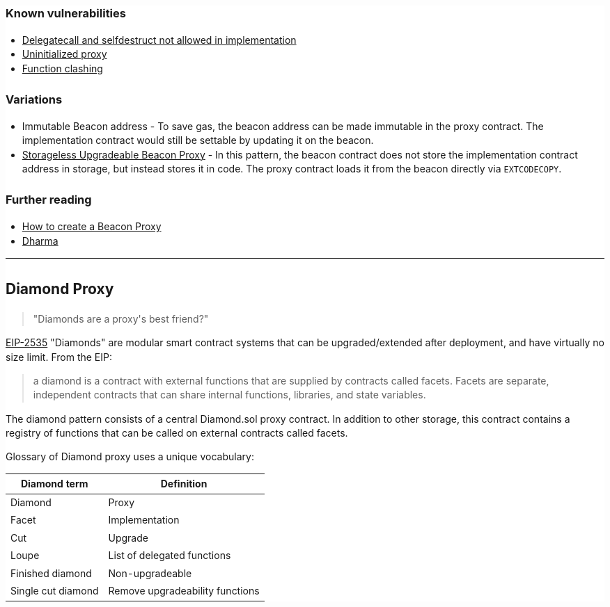 ### Known vulnerabilities
* [Delegatecall and selfdestruct not allowed in implementation](https://github.com/YAcademy-Residents/Solidity-Proxy-Playground/tree/main/src/delegatecall_with_selfdestruct/UUPS_selfdestruct)
* [Uninitialized proxy](https://github.com/YAcademy-Residents/Solidity-Proxy-Playground/tree/main/src/uninitialized/UUPS_Uninitialized)
* [Function clashing](https://github.com/YAcademy-Residents/Solidity-Proxy-Playground/tree/main/src/function_clashing)

### Variations
* Immutable Beacon address - To save gas, the beacon address can be made immutable in the proxy contract.  The implementation contract would still be settable by updating it on the beacon.
* [Storageless Upgradeable Beacon Proxy](https://forum.openzeppelin.com/t/a-more-gas-efficient-upgradeable-proxy-by-not-using-storage/4111) - In this pattern, the beacon contract does not store the implementation contract address in storage, but instead stores it in code.  The proxy contract loads it from the beacon directly via `EXTCODECOPY`.

### Further reading
* [How to create a Beacon Proxy](https://medium.com/coinmonks/how-to-create-a-beacon-proxy-3d55335f7353)
* [Dharma](https://github.com/dharma-eng/dharma-smart-wallet/blob/master/contracts/proxies/smart-wallet/UpgradeBeaconProxyV1.sol)

-------

## Diamond Proxy

> "Diamonds are a proxy's best friend?"

[EIP-2535](https://eips.ethereum.org/EIPS/eip-2535) "Diamonds" are modular smart contract systems that can be upgraded/extended after deployment, and have virtually no size limit. From the EIP:

> a diamond is a contract with external functions that are supplied by contracts called facets. Facets are separate, independent contracts that can share internal functions, libraries, and state variables.

The diamond pattern consists of a central Diamond.sol proxy contract. In addition to other storage, this contract contains a registry of functions that can be called on external contracts called facets.

Glossary of Diamond proxy uses a unique vocabulary:

| Diamond term | Definition |
| -------- | -------- |
|Diamond| Proxy|
|Facet| Implementation|
|Cut| Upgrade|
|Loupe| List of delegated functions|
|Finished diamond| Non-upgradeable|
|Single cut diamond| Remove upgradeability functions|
